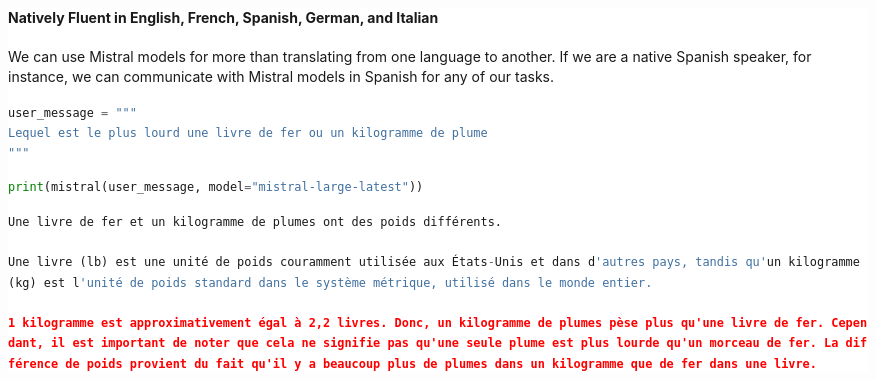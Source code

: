 #### Natively Fluent in English, French, Spanish, German, and Italian
We can use Mistral models for more than translating from one language to another. If we are a native Spanish speaker, for instance, we can communicate with Mistral models in Spanish for any of our tasks.
```python
user_message = """
Lequel est le plus lourd une livre de fer ou un kilogramme de plume
"""
```
```python
print(mistral(user_message, model="mistral-large-latest"))
```
```python
Une livre de fer et un kilogramme de plumes ont des poids différents.

Une livre (lb) est une unité de poids couramment utilisée aux États-Unis et dans d'autres pays, tandis qu'un kilogramme (kg) est l'unité de poids standard dans le système métrique, utilisé dans le monde entier.

1 kilogramme est approximativement égal à 2,2 livres. Donc, un kilogramme de plumes pèse plus qu'une livre de fer. Cependant, il est important de noter que cela ne signifie pas qu'une seule plume est plus lourde qu'un morceau de fer. La différence de poids provient du fait qu'il y a beaucoup plus de plumes dans un kilogramme que de fer dans une livre.
```

